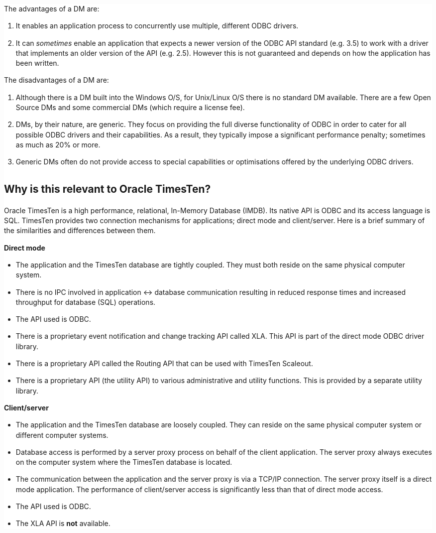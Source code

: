 The advantages of a DM are:

1.  It enables an application process to concurrently use multiple, different ODBC drivers.

2.  It can _sometimes_ enable an application that expects a newer version of the ODBC API standard (e.g. 3.5) to work with a driver that implements an older version of the API (e.g. 2.5). However this is not guaranteed and depends on how the application has been written.

The disadvantages of a DM are:

1.  Although there is a DM built into the Windows O/S, for Unix/Linux O/S there is no standard DM available. There are a few Open Source DMs and some commercial DMs (which require a license fee).

2.  DMs, by their nature, are generic. They focus on providing the full diverse functionality of ODBC in order to cater for all possible ODBC drivers and their capabilities. As a result, they typically impose a significant performance penalty; sometimes as much as 20% or more.

3.  Generic DMs often do not provide access to special capabilities or optimisations offered by the underlying ODBC drivers.

## Why is this relevant to Oracle TimesTen?

Oracle TimesTen is a high performance, relational, In-Memory Database (IMDB). Its native API is ODBC and its access language is SQL. TimesTen provides two connection mechanisms for applications; direct mode and client/server. Here is a brief summary of the similarities and differences between them.

**Direct mode**

-   The application and the TimesTen database are tightly coupled. They must both reside on the same physical computer system.

-   There is no IPC involved in application \<-\> database communication resulting in reduced response times and increased throughput for database (SQL) operations.

-   The API used is ODBC.

-   There is a proprietary event notification and change tracking API called XLA. This API is part of the direct mode ODBC driver library.

-   There is a proprietary API called the Routing API that can be used with TimesTen Scaleout.

-   There is a proprietary API (the utility API) to various administrative and utility functions. This is provided by a separate utility library.

**Client/server**

-   The application and the TimesTen database are loosely coupled. They can reside on the same physical computer system or different computer systems.

-   Database access is performed by a server proxy process on behalf of the client application. The server proxy always executes on the computer system where the TimesTen database is located.

-   The communication between the application and the server proxy is via a TCP/IP connection. The server proxy itself is a direct mode application. The performance of client/server access is significantly less than that of direct mode access.

-   The API used is ODBC.

-   The XLA API is **not** available.

